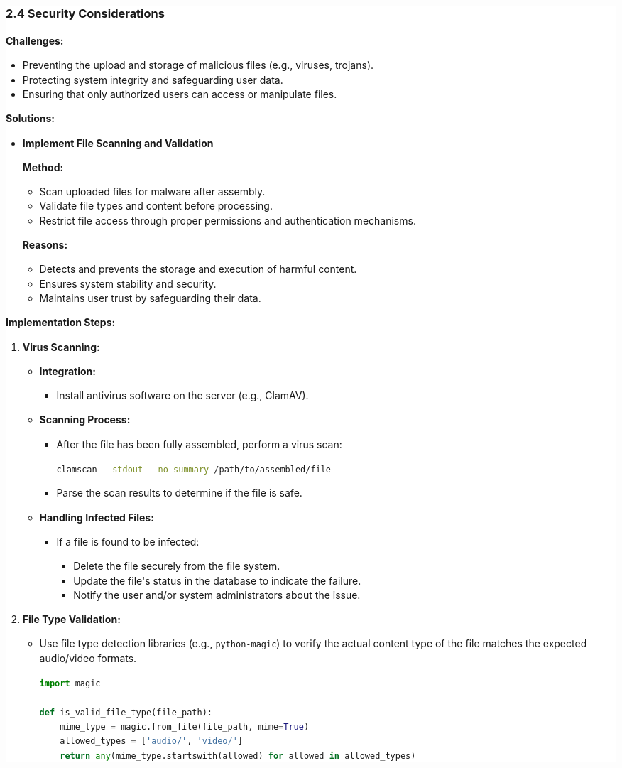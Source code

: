### 2.4 Security Considerations

**Challenges:**

- Preventing the upload and storage of malicious files (e.g., viruses, trojans).
- Protecting system integrity and safeguarding user data.
- Ensuring that only authorized users can access or manipulate files.

**Solutions:**

- **Implement File Scanning and Validation**

  **Method:**

  - Scan uploaded files for malware after assembly.
  - Validate file types and content before processing.
  - Restrict file access through proper permissions and authentication mechanisms.

  **Reasons:**

  - Detects and prevents the storage and execution of harmful content.
  - Ensures system stability and security.
  - Maintains user trust by safeguarding their data.

**Implementation Steps:**

1. **Virus Scanning:**

   - **Integration:**

     - Install antivirus software on the server (e.g., ClamAV).

   - **Scanning Process:**

     - After the file has been fully assembled, perform a virus scan:

       ```bash
       clamscan --stdout --no-summary /path/to/assembled/file
       ```

     - Parse the scan results to determine if the file is safe.

   - **Handling Infected Files:**

     - If a file is found to be infected:

       - Delete the file securely from the file system.
       - Update the file's status in the database to indicate the failure.
       - Notify the user and/or system administrators about the issue.

2. **File Type Validation:**

   - Use file type detection libraries (e.g., `python-magic`) to verify the actual content type of the file matches the expected audio/video formats.

     ```python
     import magic

     def is_valid_file_type(file_path):
         mime_type = magic.from_file(file_path, mime=True)
         allowed_types = ['audio/', 'video/']
         return any(mime_type.startswith(allowed) for allowed in allowed_types)
     ```
